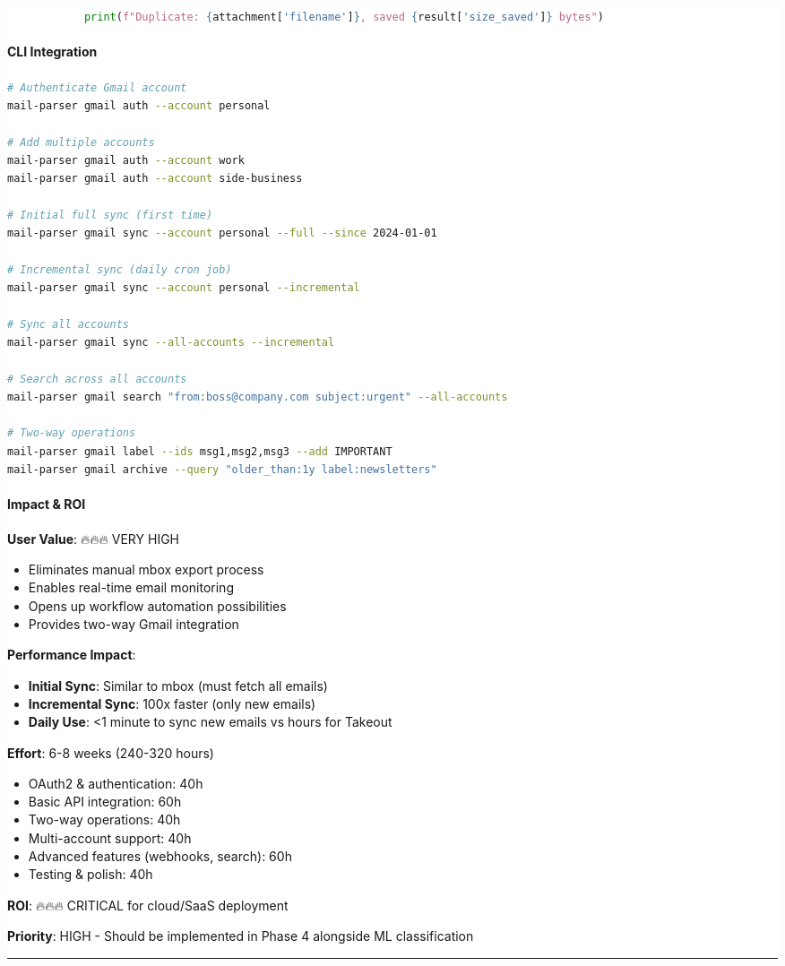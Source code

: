 ```python
            print(f"Duplicate: {attachment['filename']}, saved {result['size_saved']} bytes")
```

#### CLI Integration

```bash
# Authenticate Gmail account
mail-parser gmail auth --account personal

# Add multiple accounts
mail-parser gmail auth --account work
mail-parser gmail auth --account side-business

# Initial full sync (first time)
mail-parser gmail sync --account personal --full --since 2024-01-01

# Incremental sync (daily cron job)
mail-parser gmail sync --account personal --incremental

# Sync all accounts
mail-parser gmail sync --all-accounts --incremental

# Search across all accounts
mail-parser gmail search "from:boss@company.com subject:urgent" --all-accounts

# Two-way operations
mail-parser gmail label --ids msg1,msg2,msg3 --add IMPORTANT
mail-parser gmail archive --query "older_than:1y label:newsletters"
```

#### Impact & ROI

**User Value**: 🔥🔥🔥 VERY HIGH
- Eliminates manual mbox export process
- Enables real-time email monitoring
- Opens up workflow automation possibilities
- Provides two-way Gmail integration

**Performance Impact**:
- **Initial Sync**: Similar to mbox (must fetch all emails)
- **Incremental Sync**: 100x faster (only new emails)
- **Daily Use**: <1 minute to sync new emails vs hours for Takeout

**Effort**: 6-8 weeks (240-320 hours)
- OAuth2 & authentication: 40h
- Basic API integration: 60h
- Two-way operations: 40h
- Multi-account support: 40h
- Advanced features (webhooks, search): 60h
- Testing & polish: 40h

**ROI**: 🔥🔥🔥 CRITICAL for cloud/SaaS deployment

**Priority**: HIGH - Should be implemented in Phase 4 alongside ML classification

---